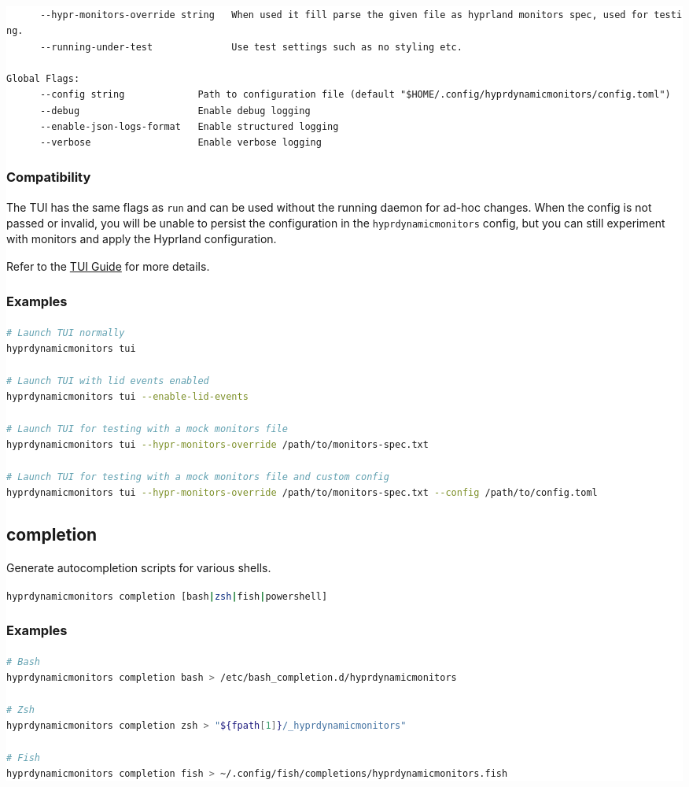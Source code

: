 ```text
      --hypr-monitors-override string   When used it fill parse the given file as hyprland monitors spec, used for testing.
      --running-under-test              Use test settings such as no styling etc.

Global Flags:
      --config string             Path to configuration file (default "$HOME/.config/hyprdynamicmonitors/config.toml")
      --debug                     Enable debug logging
      --enable-json-logs-format   Enable structured logging
      --verbose                   Enable verbose logging
```


### Compatibility

The TUI has the same flags as `run` and can be used without the running daemon for ad-hoc changes. When the config is not passed or invalid, you will be unable to persist the configuration in the `hyprdynamicmonitors` config, but you can still experiment with monitors and apply the Hyprland configuration.

Refer to the [TUI Guide](../quickstart/tui) for more details.

### Examples

```bash
# Launch TUI normally
hyprdynamicmonitors tui

# Launch TUI with lid events enabled
hyprdynamicmonitors tui --enable-lid-events

# Launch TUI for testing with a mock monitors file
hyprdynamicmonitors tui --hypr-monitors-override /path/to/monitors-spec.txt

# Launch TUI for testing with a mock monitors file and custom config
hyprdynamicmonitors tui --hypr-monitors-override /path/to/monitors-spec.txt --config /path/to/config.toml
```

## completion

Generate autocompletion scripts for various shells.

```bash
hyprdynamicmonitors completion [bash|zsh|fish|powershell]
```

### Examples

```bash
# Bash
hyprdynamicmonitors completion bash > /etc/bash_completion.d/hyprdynamicmonitors

# Zsh
hyprdynamicmonitors completion zsh > "${fpath[1]}/_hyprdynamicmonitors"

# Fish
hyprdynamicmonitors completion fish > ~/.config/fish/completions/hyprdynamicmonitors.fish
```
